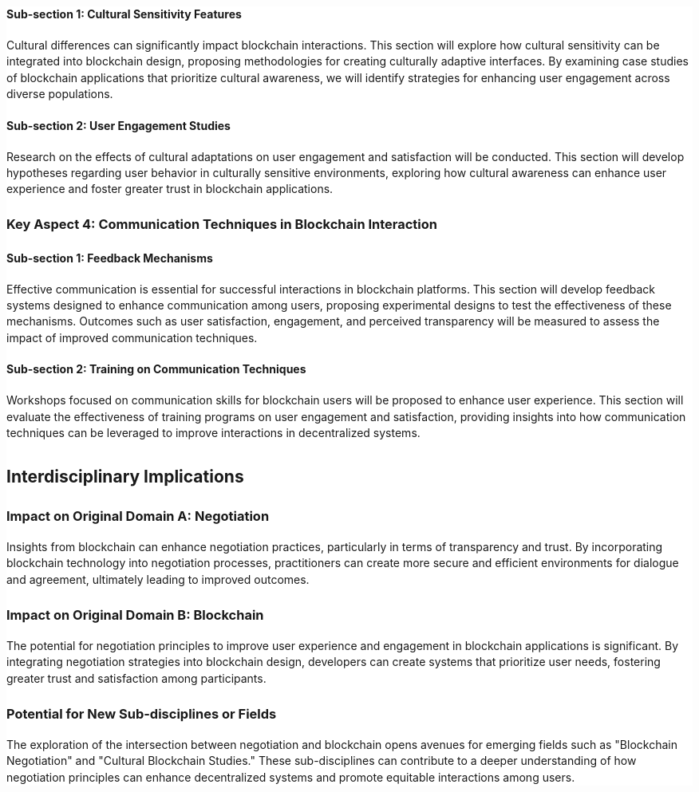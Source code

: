 #### Sub-section 1: Cultural Sensitivity Features

Cultural differences can significantly impact blockchain interactions. This section will explore how cultural sensitivity can be integrated into blockchain design, proposing methodologies for creating culturally adaptive interfaces. By examining case studies of blockchain applications that prioritize cultural awareness, we will identify strategies for enhancing user engagement across diverse populations.

#### Sub-section 2: User Engagement Studies

Research on the effects of cultural adaptations on user engagement and satisfaction will be conducted. This section will develop hypotheses regarding user behavior in culturally sensitive environments, exploring how cultural awareness can enhance user experience and foster greater trust in blockchain applications.

### Key Aspect 4: Communication Techniques in Blockchain Interaction

#### Sub-section 1: Feedback Mechanisms

Effective communication is essential for successful interactions in blockchain platforms. This section will develop feedback systems designed to enhance communication among users, proposing experimental designs to test the effectiveness of these mechanisms. Outcomes such as user satisfaction, engagement, and perceived transparency will be measured to assess the impact of improved communication techniques.

#### Sub-section 2: Training on Communication Techniques

Workshops focused on communication skills for blockchain users will be proposed to enhance user experience. This section will evaluate the effectiveness of training programs on user engagement and satisfaction, providing insights into how communication techniques can be leveraged to improve interactions in decentralized systems.

## Interdisciplinary Implications

### Impact on Original Domain A: Negotiation

Insights from blockchain can enhance negotiation practices, particularly in terms of transparency and trust. By incorporating blockchain technology into negotiation processes, practitioners can create more secure and efficient environments for dialogue and agreement, ultimately leading to improved outcomes.

### Impact on Original Domain B: Blockchain

The potential for negotiation principles to improve user experience and engagement in blockchain applications is significant. By integrating negotiation strategies into blockchain design, developers can create systems that prioritize user needs, fostering greater trust and satisfaction among participants.

### Potential for New Sub-disciplines or Fields

The exploration of the intersection between negotiation and blockchain opens avenues for emerging fields such as "Blockchain Negotiation" and "Cultural Blockchain Studies." These sub-disciplines can contribute to a deeper understanding of how negotiation principles can enhance decentralized systems and promote equitable interactions among users.
